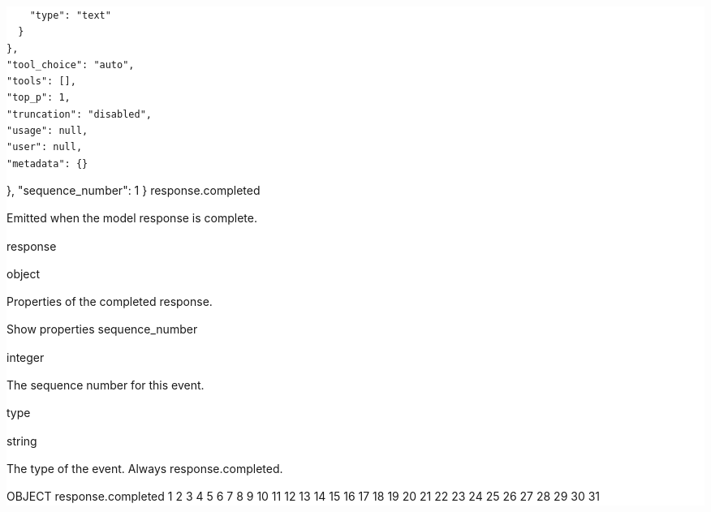         "type": "text"
      }
    },
    "tool_choice": "auto",
    "tools": [],
    "top_p": 1,
    "truncation": "disabled",
    "usage": null,
    "user": null,
    "metadata": {}
  },
  "sequence_number": 1
}
response.completed

Emitted when the model response is complete.

response

object

Properties of the completed response.

Show properties
sequence_number

integer

The sequence number for this event.

type

string

The type of the event. Always response.completed.

OBJECT response.completed
1
2
3
4
5
6
7
8
9
10
11
12
13
14
15
16
17
18
19
20
21
22
23
24
25
26
27
28
29
30
31